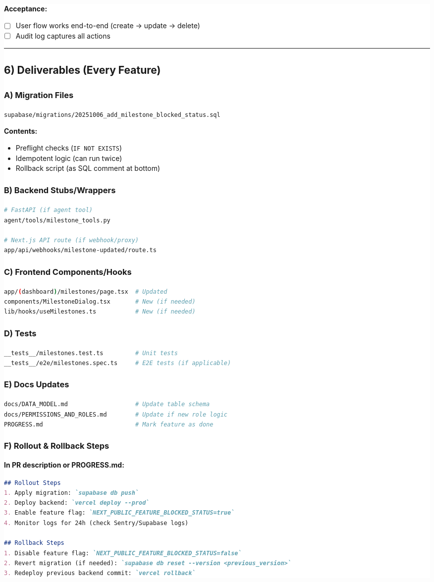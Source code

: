 ```typescript
```

**Acceptance:**
- [ ] User flow works end-to-end (create → update → delete)
- [ ] Audit log captures all actions

---

## 6) Deliverables (Every Feature)

### A) Migration Files
```bash
supabase/migrations/20251006_add_milestone_blocked_status.sql
```
**Contents:**
- Preflight checks (`IF NOT EXISTS`)
- Idempotent logic (can run twice)
- Rollback script (as SQL comment at bottom)

### B) Backend Stubs/Wrappers
```bash
# FastAPI (if agent tool)
agent/tools/milestone_tools.py

# Next.js API route (if webhook/proxy)
app/api/webhooks/milestone-updated/route.ts
```

### C) Frontend Components/Hooks
```bash
app/(dashboard)/milestones/page.tsx  # Updated
components/MilestoneDialog.tsx       # New (if needed)
lib/hooks/useMilestones.ts           # New (if needed)
```

### D) Tests
```bash
__tests__/milestones.test.ts         # Unit tests
__tests__/e2e/milestones.spec.ts     # E2E tests (if applicable)
```

### E) Docs Updates
```bash
docs/DATA_MODEL.md                   # Update table schema
docs/PERMISSIONS_AND_ROLES.md        # Update if new role logic
PROGRESS.md                          # Mark feature as done
```

### F) Rollout & Rollback Steps
**In PR description or PROGRESS.md:**
```markdown
## Rollout Steps
1. Apply migration: `supabase db push`
2. Deploy backend: `vercel deploy --prod`
3. Enable feature flag: `NEXT_PUBLIC_FEATURE_BLOCKED_STATUS=true`
4. Monitor logs for 24h (check Sentry/Supabase logs)

## Rollback Steps
1. Disable feature flag: `NEXT_PUBLIC_FEATURE_BLOCKED_STATUS=false`
2. Revert migration (if needed): `supabase db reset --version <previous_version>`
3. Redeploy previous backend commit: `vercel rollback`
```
